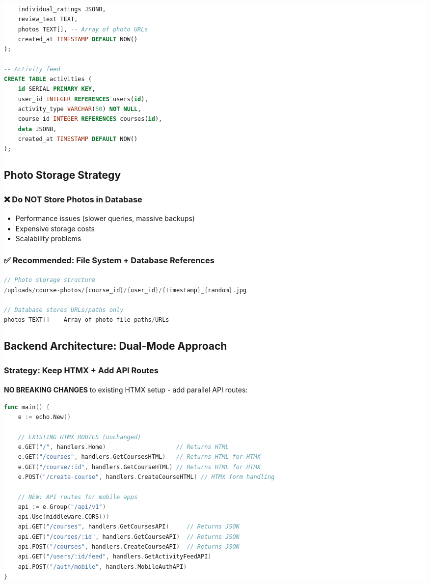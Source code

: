```sql
    individual_ratings JSONB,
    review_text TEXT,
    photos TEXT[], -- Array of photo URLs
    created_at TIMESTAMP DEFAULT NOW()
);

-- Activity feed
CREATE TABLE activities (
    id SERIAL PRIMARY KEY,
    user_id INTEGER REFERENCES users(id),
    activity_type VARCHAR(50) NOT NULL,
    course_id INTEGER REFERENCES courses(id),
    data JSONB,
    created_at TIMESTAMP DEFAULT NOW()
);
```

## Photo Storage Strategy

### ❌ Do NOT Store Photos in Database
- Performance issues (slower queries, massive backups)
- Expensive storage costs
- Scalability problems

### ✅ Recommended: File System + Database References
```go
// Photo storage structure
/uploads/course-photos/{course_id}/{user_id}/{timestamp}_{random}.jpg

// Database stores URLs/paths only
photos TEXT[] -- Array of photo file paths/URLs
```

## Backend Architecture: Dual-Mode Approach

### Strategy: Keep HTMX + Add API Routes

**NO BREAKING CHANGES** to existing HTMX setup - add parallel API routes:

```go
func main() {
    e := echo.New()
    
    // EXISTING HTMX ROUTES (unchanged)
    e.GET("/", handlers.Home)                    // Returns HTML
    e.GET("/courses", handlers.GetCoursesHTML)   // Returns HTML for HTMX
    e.GET("/course/:id", handlers.GetCourseHTML) // Returns HTML for HTMX
    e.POST("/create-course", handlers.CreateCourseHTML) // HTMX form handling
    
    // NEW: API routes for mobile apps
    api := e.Group("/api/v1")
    api.Use(middleware.CORS())
    api.GET("/courses", handlers.GetCoursesAPI)     // Returns JSON
    api.GET("/courses/:id", handlers.GetCourseAPI)  // Returns JSON
    api.POST("/courses", handlers.CreateCourseAPI)  // Returns JSON
    api.GET("/users/:id/feed", handlers.GetActivityFeedAPI)
    api.POST("/auth/mobile", handlers.MobileAuthAPI)
}
```
